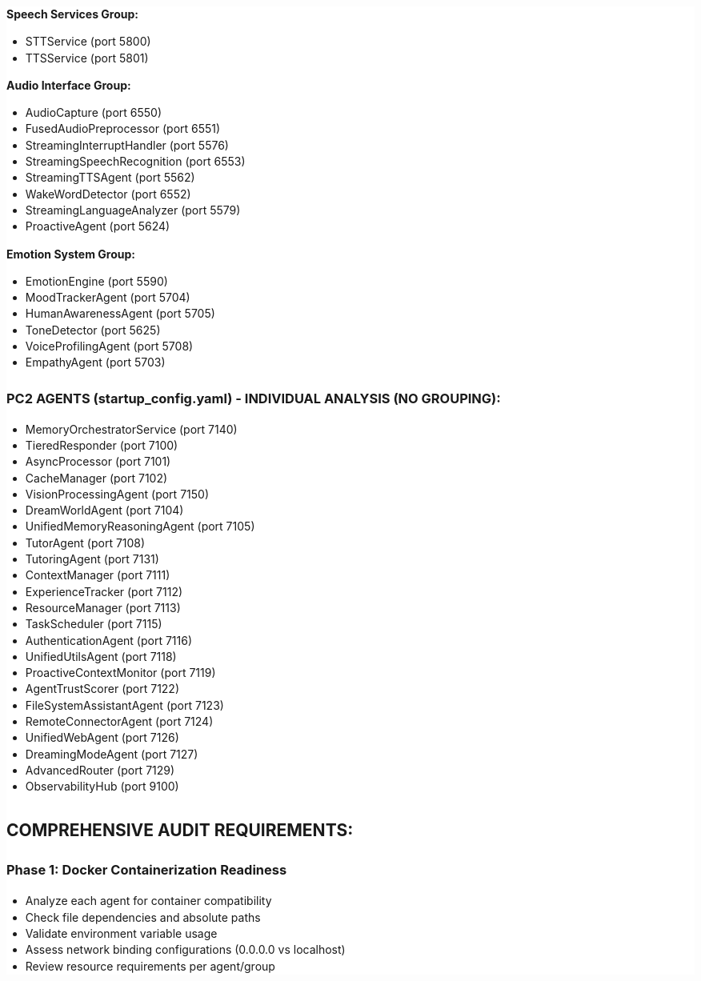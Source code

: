 **Speech Services Group:**
- STTService (port 5800)
- TTSService (port 5801)

**Audio Interface Group:**
- AudioCapture (port 6550)
- FusedAudioPreprocessor (port 6551)
- StreamingInterruptHandler (port 5576)
- StreamingSpeechRecognition (port 6553)
- StreamingTTSAgent (port 5562)
- WakeWordDetector (port 6552)
- StreamingLanguageAnalyzer (port 5579)
- ProactiveAgent (port 5624)

**Emotion System Group:**
- EmotionEngine (port 5590)
- MoodTrackerAgent (port 5704)
- HumanAwarenessAgent (port 5705)
- ToneDetector (port 5625)
- VoiceProfilingAgent (port 5708)
- EmpathyAgent (port 5703)

### PC2 AGENTS (startup_config.yaml) - INDIVIDUAL ANALYSIS (NO GROUPING):
- MemoryOrchestratorService (port 7140)
- TieredResponder (port 7100)
- AsyncProcessor (port 7101)
- CacheManager (port 7102)
- VisionProcessingAgent (port 7150)
- DreamWorldAgent (port 7104)
- UnifiedMemoryReasoningAgent (port 7105)
- TutorAgent (port 7108)
- TutoringAgent (port 7131)
- ContextManager (port 7111)
- ExperienceTracker (port 7112)
- ResourceManager (port 7113)
- TaskScheduler (port 7115)
- AuthenticationAgent (port 7116)
- UnifiedUtilsAgent (port 7118)
- ProactiveContextMonitor (port 7119)
- AgentTrustScorer (port 7122)
- FileSystemAssistantAgent (port 7123)
- RemoteConnectorAgent (port 7124)
- UnifiedWebAgent (port 7126)
- DreamingModeAgent (port 7127)
- AdvancedRouter (port 7129)
- ObservabilityHub (port 9100)

## COMPREHENSIVE AUDIT REQUIREMENTS:

### Phase 1: Docker Containerization Readiness
- Analyze each agent for container compatibility
- Check file dependencies and absolute paths
- Validate environment variable usage
- Assess network binding configurations (0.0.0.0 vs localhost)
- Review resource requirements per agent/group

